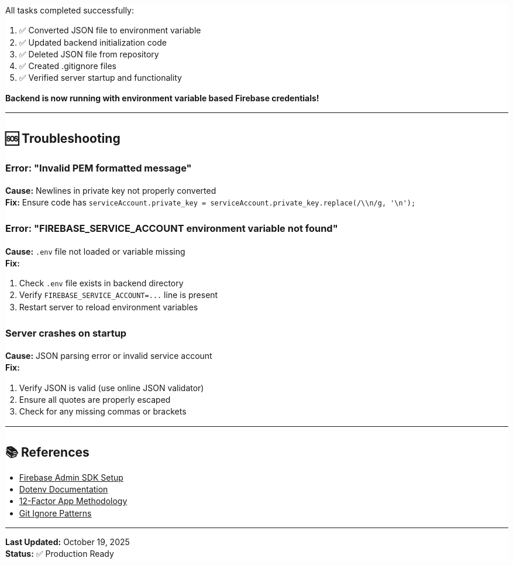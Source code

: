 All tasks completed successfully:
1. ✅ Converted JSON file to environment variable
2. ✅ Updated backend initialization code
3. ✅ Deleted JSON file from repository
4. ✅ Created .gitignore files
5. ✅ Verified server startup and functionality

**Backend is now running with environment variable based Firebase credentials!**

---

## 🆘 Troubleshooting

### Error: "Invalid PEM formatted message"
**Cause:** Newlines in private key not properly converted  
**Fix:** Ensure code has `serviceAccount.private_key = serviceAccount.private_key.replace(/\\n/g, '\n');`

### Error: "FIREBASE_SERVICE_ACCOUNT environment variable not found"
**Cause:** `.env` file not loaded or variable missing  
**Fix:** 
1. Check `.env` file exists in backend directory
2. Verify `FIREBASE_SERVICE_ACCOUNT=...` line is present
3. Restart server to reload environment variables

### Server crashes on startup
**Cause:** JSON parsing error or invalid service account  
**Fix:**
1. Verify JSON is valid (use online JSON validator)
2. Ensure all quotes are properly escaped
3. Check for any missing commas or brackets

---

## 📚 References

- [Firebase Admin SDK Setup](https://firebase.google.com/docs/admin/setup)
- [Dotenv Documentation](https://github.com/motdotla/dotenv)
- [12-Factor App Methodology](https://12factor.net/config)
- [Git Ignore Patterns](https://git-scm.com/docs/gitignore)

---

**Last Updated:** October 19, 2025  
**Status:** ✅ Production Ready
